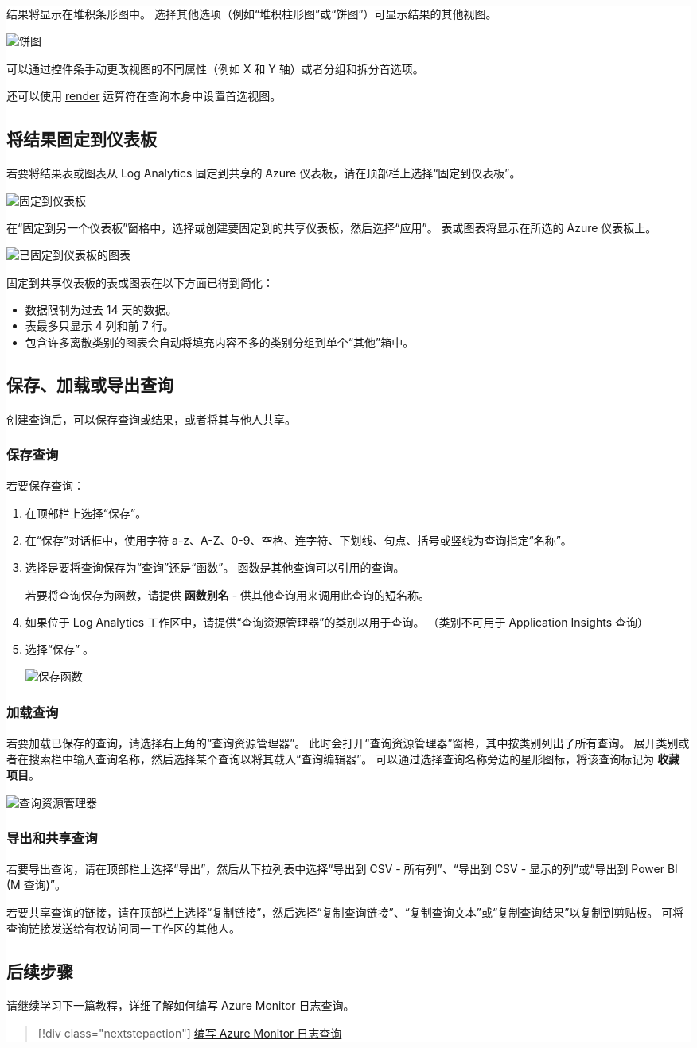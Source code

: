 结果将显示在堆积条形图中。 选择其他选项（例如“堆积柱形图”或“饼图”）可显示结果的其他视图。

![饼图](./media/get-started-portal/pie-chart.png)

可以通过控件条手动更改视图的不同属性（例如 X 和 Y 轴）或者分组和拆分首选项。

还可以使用 [render](https://docs.microsoft.com/azure/kusto/query/renderoperator) 运算符在查询本身中设置首选视图。

## <a name="pin-results-to-a-dashboard"></a>将结果固定到仪表板

若要将结果表或图表从 Log Analytics 固定到共享的 Azure 仪表板，请在顶部栏上选择“固定到仪表板”。 

![固定到仪表板](./media/get-started-portal/pin-dashboard.png)

在“固定到另一个仪表板”窗格中，选择或创建要固定到的共享仪表板，然后选择“应用”。 表或图表将显示在所选的 Azure 仪表板上。

![已固定到仪表板的图表](./media/get-started-portal/pin-dashboard2.png)

固定到共享仪表板的表或图表在以下方面已得到简化： 

- 数据限制为过去 14 天的数据。
- 表最多只显示 4 列和前 7 行。
- 包含许多离散类别的图表会自动将填充内容不多的类别分组到单个“其他”箱中。

## <a name="save-load-or-export-queries"></a>保存、加载或导出查询

创建查询后，可以保存查询或结果，或者将其与他人共享。 

### <a name="save-queries"></a>保存查询

若要保存查询：

1. 在顶部栏上选择“保存”。
   
1. 在“保存”对话框中，使用字符 a-z、A-Z、0-9、空格、连字符、下划线、句点、括号或竖线为查询指定“名称”。 
   
1. 选择是要将查询保存为“查询”还是“函数”。 函数是其他查询可以引用的查询。 
   
   若要将查询保存为函数，请提供 **函数别名** - 供其他查询用来调用此查询的短名称。
   
1. 如果位于 Log Analytics 工作区中，请提供“查询资源管理器”的类别以用于查询。 （类别不可用于 Application Insights 查询）
   
1. 选择“保存” 。
   
   ![保存函数](./media/get-started-portal/save-function.png)

### <a name="load-queries"></a>加载查询
若要加载已保存的查询，请选择右上角的“查询资源管理器”。 此时会打开“查询资源管理器”窗格，其中按类别列出了所有查询。 展开类别或者在搜索栏中输入查询名称，然后选择某个查询以将其载入“查询编辑器”。 可以通过选择查询名称旁边的星形图标，将该查询标记为 **收藏项目**。

![查询资源管理器](./media/get-started-portal/query-explorer.png)

### <a name="export-and-share-queries"></a>导出和共享查询
若要导出查询，请在顶部栏上选择“导出”，然后从下拉列表中选择“导出到 CSV - 所有列”、“导出到 CSV - 显示的列”或“导出到 Power BI (M 查询)”。

若要共享查询的链接，请在顶部栏上选择“复制链接”，然后选择“复制查询链接”、“复制查询文本”或“复制查询结果”以复制到剪贴板。    可将查询链接发送给有权访问同一工作区的其他人。

## <a name="next-steps"></a>后续步骤

请继续学习下一篇教程，详细了解如何编写 Azure Monitor 日志查询。
> [!div class="nextstepaction"]
> [编写 Azure Monitor 日志查询](get-started-queries.md)

